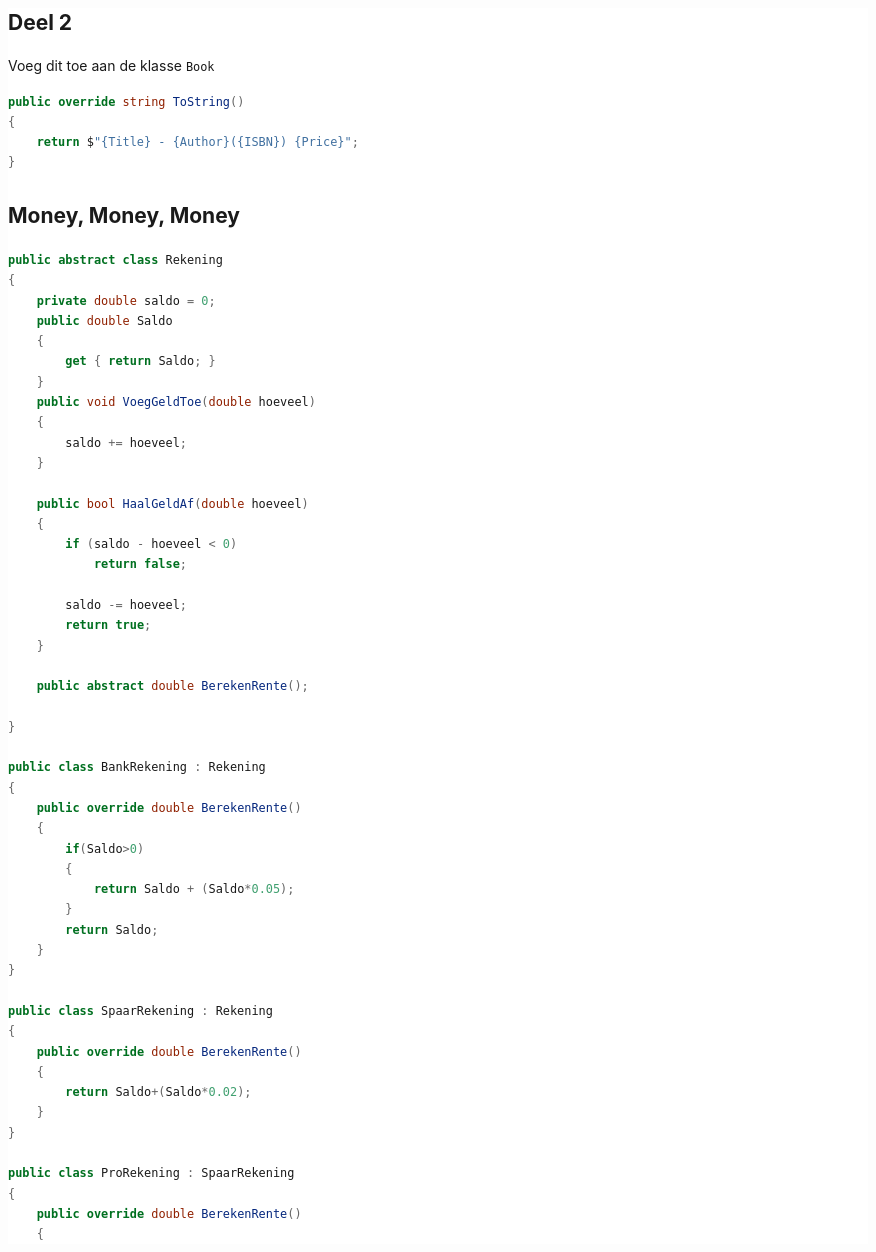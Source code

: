 ## Deel 2

Voeg dit toe aan de klasse ``Book``

```csharp
public override string ToString()
{
    return $"{Title} - {Author}({ISBN}) {Price}";
}
```


## Money, Money, Money

```csharp
public abstract class Rekening
{
    private double saldo = 0;
    public double Saldo
    {
        get { return Saldo; }
    }
    public void VoegGeldToe(double hoeveel)
    {
        saldo += hoeveel;
    }

    public bool HaalGeldAf(double hoeveel)
    {
        if (saldo - hoeveel < 0)
            return false;

        saldo -= hoeveel;
        return true;
    }

    public abstract double BerekenRente();

}

public class BankRekening : Rekening
{
    public override double BerekenRente()
    {
        if(Saldo>0)
        {
            return Saldo + (Saldo*0.05);
        }
        return Saldo;
    }
}

public class SpaarRekening : Rekening
{
    public override double BerekenRente()
    {
        return Saldo+(Saldo*0.02);
    }
}

public class ProRekening : SpaarRekening
{
    public override double BerekenRente()
    {
```